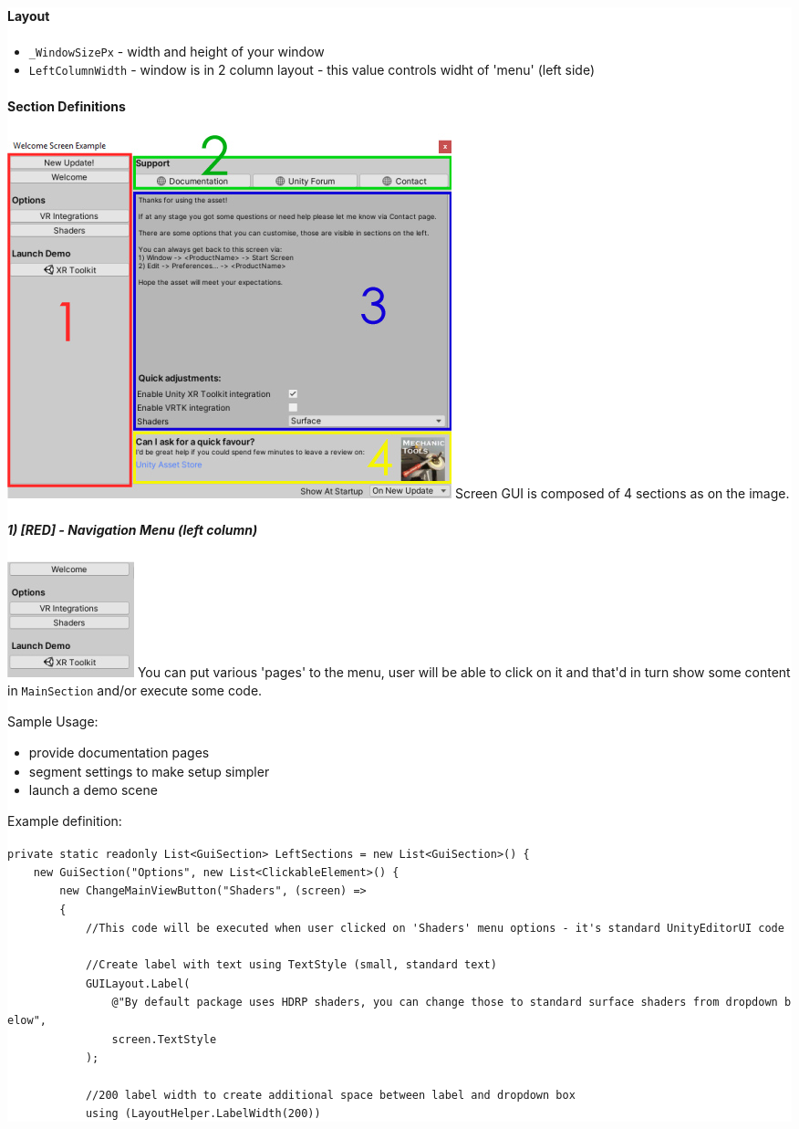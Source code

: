 #### Layout
- `_WindowSizePx` - width and height of your window
- `LeftColumnWidth` - window is in 2 column layout - this value controls widht of 'menu' (left side)

#### Section Definitions
![Screen Sections](github~/screen-sections.jpg)
Screen GUI is composed of 4 sections as on the image.

##### 1) [RED] - Navigation Menu (left column)
![Navigation Section](github~/navigation.jpg)
You can put various 'pages' to the menu, user will be able to click on it and that'd in turn show some content in `MainSection` and/or execute some code. 

Sample Usage:
- provide documentation pages
- segment settings to make setup simpler
- launch a demo scene

Example definition:
```
private static readonly List<GuiSection> LeftSections = new List<GuiSection>() {
    new GuiSection("Options", new List<ClickableElement>() {
        new ChangeMainViewButton("Shaders", (screen) =>
        {
            //This code will be executed when user clicked on 'Shaders' menu options - it's standard UnityEditorUI code

            //Create label with text using TextStyle (small, standard text)
            GUILayout.Label(
                @"By default package uses HDRP shaders, you can change those to standard surface shaders from dropdown below",
                screen.TextStyle
            );

            //200 label width to create additional space between label and dropdown box
            using (LayoutHelper.LabelWidth(200))
```